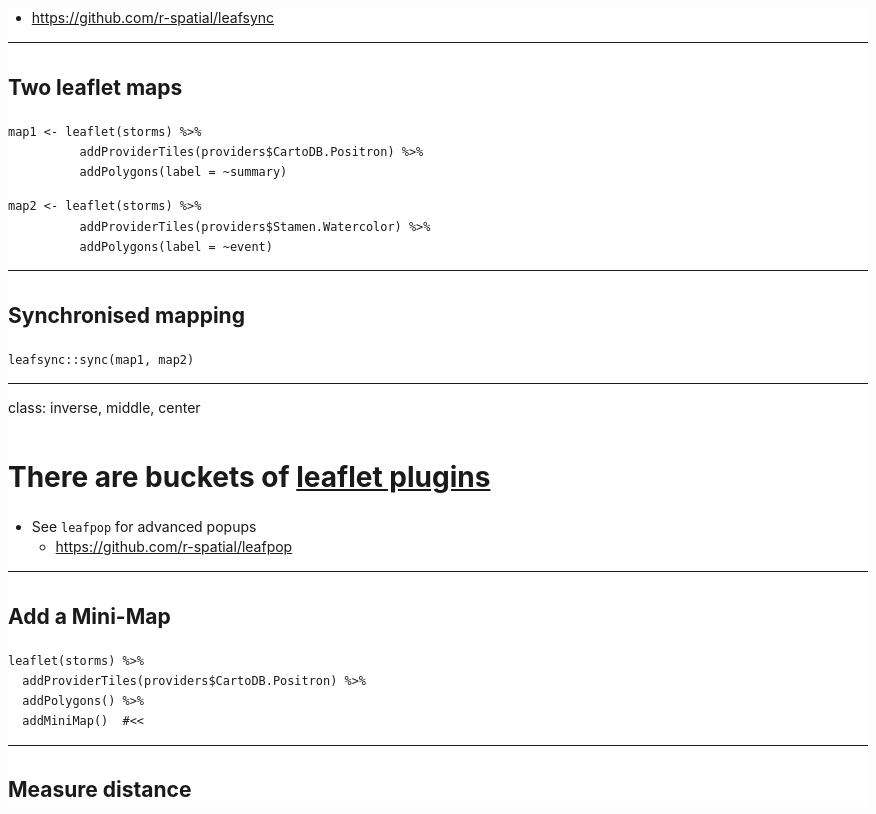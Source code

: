 - https://github.com/r-spatial/leafsync

---

## Two leaflet maps

```{r, eval=T}
map1 <- leaflet(storms) %>%
          addProviderTiles(providers$CartoDB.Positron) %>%
          addPolygons(label = ~summary)
```


```{r, eval=T}
map2 <- leaflet(storms) %>%
          addProviderTiles(providers$Stamen.Watercolor) %>%
          addPolygons(label = ~event)
```


---
## Synchronised mapping

```{r, eval=F}
leafsync::sync(map1, map2)
```



---
class: inverse, middle, center

# There are buckets of [leaflet plugins](https://leafletjs.com/plugins)


- See `leafpop` for advanced popups 
    - https://github.com/r-spatial/leafpop


---
## Add a Mini-Map

```{r, eval=F}
leaflet(storms) %>%
  addProviderTiles(providers$CartoDB.Positron) %>%
  addPolygons() %>%
  addMiniMap()  #<<
```


---

## Measure distance
